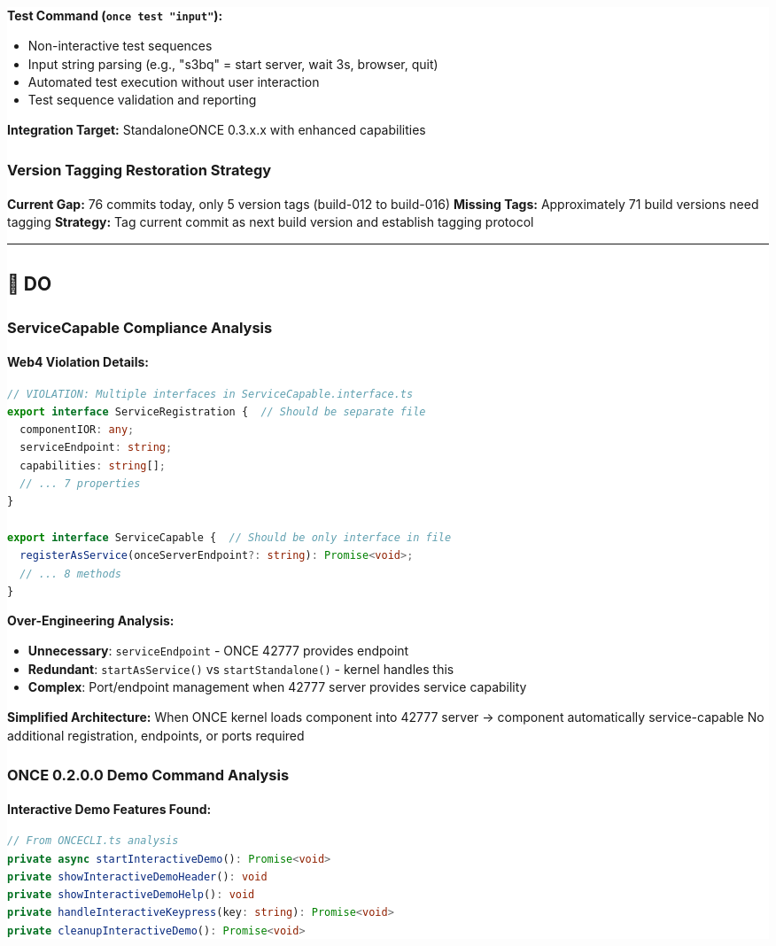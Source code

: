 **Test Command (`once test "input"`):**
- Non-interactive test sequences
- Input string parsing (e.g., "s3bq" = start server, wait 3s, browser, quit)
- Automated test execution without user interaction
- Test sequence validation and reporting

**Integration Target:** StandaloneONCE 0.3.x.x with enhanced capabilities

### **Version Tagging Restoration Strategy**
**Current Gap:** 76 commits today, only 5 version tags (build-012 to build-016)
**Missing Tags:** Approximately 71 build versions need tagging
**Strategy:** Tag current commit as next build version and establish tagging protocol

---

## **🔧 DO**

### **ServiceCapable Compliance Analysis**

**Web4 Violation Details:**
```typescript
// VIOLATION: Multiple interfaces in ServiceCapable.interface.ts
export interface ServiceRegistration {  // Should be separate file
  componentIOR: any;
  serviceEndpoint: string;
  capabilities: string[];
  // ... 7 properties
}

export interface ServiceCapable {  // Should be only interface in file
  registerAsService(onceServerEndpoint?: string): Promise<void>;
  // ... 8 methods
}
```

**Over-Engineering Analysis:**
- **Unnecessary**: `serviceEndpoint` - ONCE 42777 provides endpoint
- **Redundant**: `startAsService()` vs `startStandalone()` - kernel handles this
- **Complex**: Port/endpoint management when 42777 server provides service capability

**Simplified Architecture:**
When ONCE kernel loads component into 42777 server → component automatically service-capable
No additional registration, endpoints, or ports required

### **ONCE 0.2.0.0 Demo Command Analysis**

**Interactive Demo Features Found:**
```typescript
// From ONCECLI.ts analysis
private async startInteractiveDemo(): Promise<void>
private showInteractiveDemoHeader(): void  
private showInteractiveDemoHelp(): void
private handleInteractiveKeypress(key: string): Promise<void>
private cleanupInteractiveDemo(): Promise<void>
```

